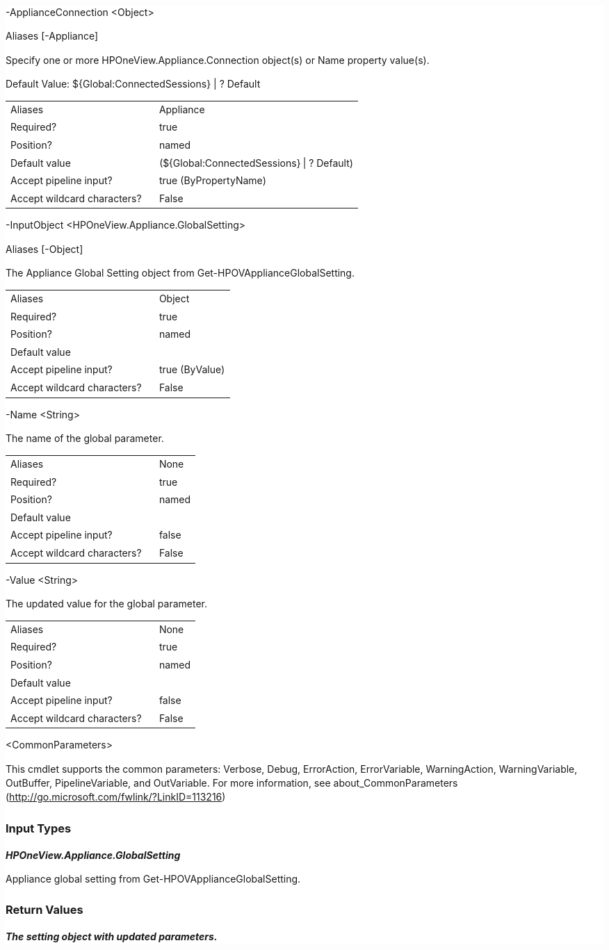 -ApplianceConnection &lt;Object&gt;<p>
Aliases [-Appliance]

Specify one or more HPOneView.Appliance.Connection object(s) or Name property value(s).

Default Value: ${Global:ConnectedSessions} | ? Default

<table><tbody><tr><td>Aliases</td><td>Appliance</td></tr><tr><td>Required?</td><td>true</td></tr><tr><td>Position?</td><td>named</td></tr><tr><td>Default value</td><td>(${Global:ConnectedSessions} | ? Default)</td></tr><tr><td>Accept pipeline input?</td><td>true (ByPropertyName)</td></tr><tr><td>Accept wildcard characters?&nbsp;&nbsp;&nbsp; </td><td>False</td></tr></tbody></table>

 -InputObject &lt;HPOneView.Appliance.GlobalSetting&gt;<p>
Aliases [-Object]

The Appliance Global Setting object from Get-HPOVApplianceGlobalSetting.

<table><tbody><tr><td>Aliases</td><td>Object</td></tr><tr><td>Required?</td><td>true</td></tr><tr><td>Position?</td><td>named</td></tr><tr><td>Default value</td><td></td></tr><tr><td>Accept pipeline input?</td><td>true (ByValue)</td></tr><tr><td>Accept wildcard characters?&nbsp;&nbsp;&nbsp; </td><td>False</td></tr></tbody></table>

 -Name &lt;String&gt;<p>
The name of the global parameter.

<table><tbody><tr><td>Aliases</td><td>None</td></tr><tr><td>Required?</td><td>true</td></tr><tr><td>Position?</td><td>named</td></tr><tr><td>Default value</td><td></td></tr><tr><td>Accept pipeline input?</td><td>false</td></tr><tr><td>Accept wildcard characters?&nbsp;&nbsp;&nbsp; </td><td>False</td></tr></tbody></table>

 -Value &lt;String&gt;<p>
The updated value for the global parameter.

<table><tbody><tr><td>Aliases</td><td>None</td></tr><tr><td>Required?</td><td>true</td></tr><tr><td>Position?</td><td>named</td></tr><tr><td>Default value</td><td></td></tr><tr><td>Accept pipeline input?</td><td>false</td></tr><tr><td>Accept wildcard characters?&nbsp;&nbsp;&nbsp; </td><td>False</td></tr></tbody></table>

 &lt;CommonParameters&gt;

This cmdlet supports the common parameters: Verbose, Debug, ErrorAction, ErrorVariable, WarningAction, WarningVariable, OutBuffer, PipelineVariable, and OutVariable. For more information, see about_CommonParameters (<a href="http://go.microsoft.com/fwlink/?LinkID=113216">http://go.microsoft.com/fwlink/?LinkID=113216</a>)<p>

### Input Types

_**HPOneView.Appliance.GlobalSetting**_

 Appliance global setting from Get-HPOVApplianceGlobalSetting.



### Return Values

_**The setting object with updated parameters.**_

 

